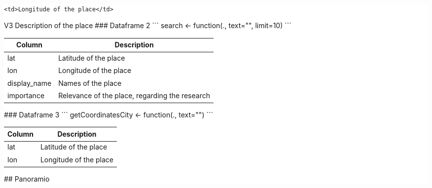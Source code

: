 	<td>Longitude of the place</td>
</tr>
<tr>
	<td> V3 </td>
	<td>Description of the place</td>
</tr>
</tbody>
</table>
### Dataframe 2
```
search <- function(., text="", limit=10)
```  
<table>
<thead>
<tr>
	<th>Column</th>
	<th>Description</th>
</tr>
</thead>
<tbody>
<tr>
	<td> lat </td>
	<td>Latitude of the place</td>
</tr>
<tr>
	<td> lon </td>
	<td>Longitude of the place</td>
</tr>
<tr>
	<td> display_name </td>
	<td>Names of the place</td>
</tr>
<tr>
	<td> importance </td>
	<td>Relevance of the place, regarding the research</td>
</tr>
</tbody>
</table>
### Dataframe 3
```
getCoordinatesCity <- function(., text="")
```  
<table>
<thead>
<tr>
	<th>Column</th>
	<th>Description</th>
</tr>
</thead>
<tbody>
<tr>
	<td> lat </td>
	<td>Latitude of the place</td>
</tr>
<tr>
	<td> lon </td>
	<td>Longitude of the place</td>
</tr>
</tbody>
</table>
## Panoramio